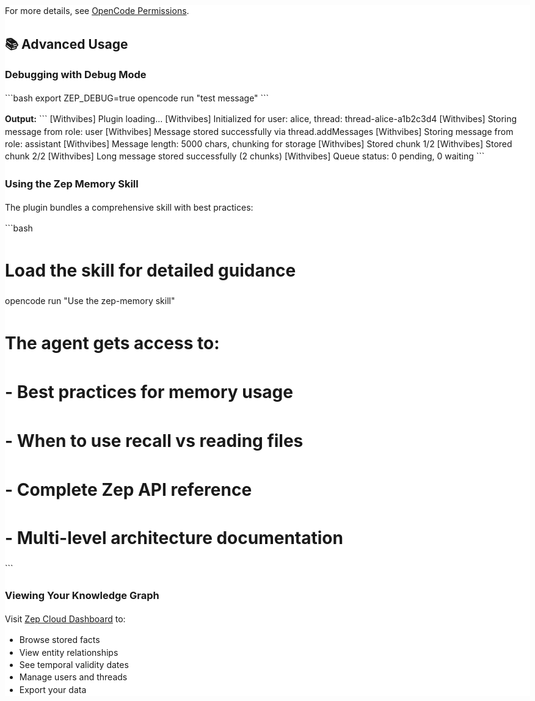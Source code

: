 For more details, see [OpenCode Permissions](https://opencode.ai/docs/permissions/).

## 📚 Advanced Usage

### Debugging with Debug Mode

\`\`\`bash
export ZEP_DEBUG=true
opencode run "test message"
\`\`\`

**Output:**
\`\`\`
[Withvibes] Plugin loading...
[Withvibes] Initialized for user: alice, thread: thread-alice-a1b2c3d4
[Withvibes] Storing message from role: user
[Withvibes] Message stored successfully via thread.addMessages
[Withvibes] Storing message from role: assistant
[Withvibes] Message length: 5000 chars, chunking for storage
[Withvibes] Stored chunk 1/2
[Withvibes] Stored chunk 2/2
[Withvibes] Long message stored successfully (2 chunks)
[Withvibes] Queue status: 0 pending, 0 waiting
\`\`\`

### Using the Zep Memory Skill

The plugin bundles a comprehensive skill with best practices:

\`\`\`bash
# Load the skill for detailed guidance
opencode run "Use the zep-memory skill"

# The agent gets access to:
# - Best practices for memory usage
# - When to use recall vs reading files
# - Complete Zep API reference
# - Multi-level architecture documentation
\`\`\`

### Viewing Your Knowledge Graph

Visit [Zep Cloud Dashboard](https://app.getzep.com) to:
- Browse stored facts
- View entity relationships
- See temporal validity dates
- Manage users and threads
- Export your data
